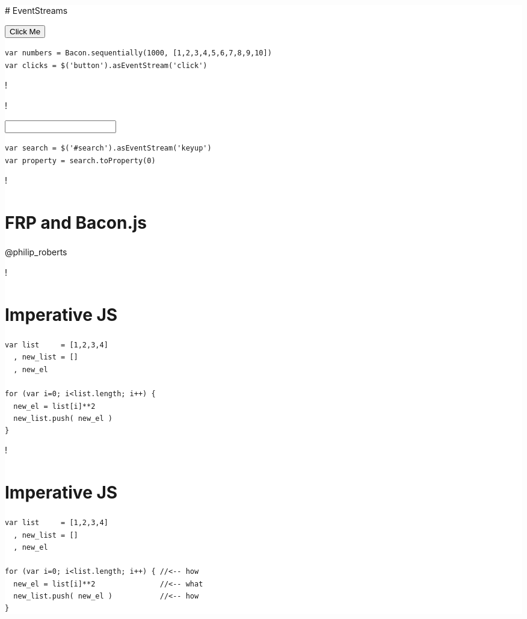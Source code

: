 # EventStreams

<button>Click Me</button>

    var numbers = Bacon.sequentially(1000, [1,2,3,4,5,6,7,8,9,10])
    var clicks = $('button').asEventStream('click')

<span data-stream='numbers' data-title='EventStream - Numbers' class='stream'></span>
<span data-stream='click' data-title='EventStream - Clicks' class='stream'></span>



!

<span data-property='property' data-title='Property' class='property'></span>

!





<input id='search'>

    var search = $('#search').asEventStream('keyup')
    var property = search.toProperty(0)

<span data-stream='search' data-title='Stream' class='stream'></span>

!

# FRP and Bacon.js
@philip_roberts

!

# Imperative JS
    var list     = [1,2,3,4]
      , new_list = []
      , new_el

    for (var i=0; i<list.length; i++) {
      new_el = list[i]**2
      new_list.push( new_el )
    }

!

# Imperative JS
    var list     = [1,2,3,4]
      , new_list = []
      , new_el

    for (var i=0; i<list.length; i++) { //<-- how
      new_el = list[i]**2               //<-- what
      new_list.push( new_el )           //<-- how
    }
